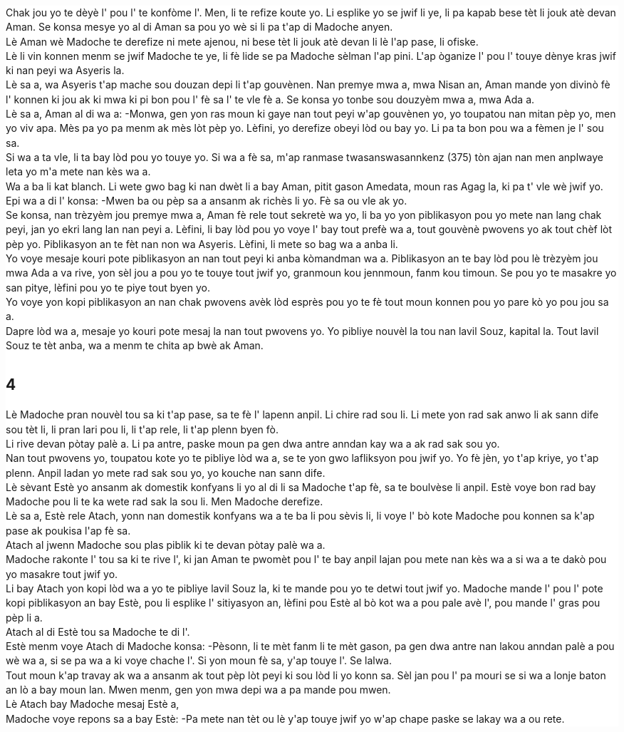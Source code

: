 <div class='verse'>Chak jou yo te dèyè l' pou l' te konfòme l'. Men, li te refize koute yo. Li esplike yo se jwif li ye, li pa kapab bese tèt li jouk atè devan Aman. Se konsa mesye yo al di Aman sa pou yo wè si li pa t'ap di Madoche anyen.</div>
<div class='verse'>Lè Aman wè Madoche te derefize ni mete ajenou, ni bese tèt li jouk atè devan li lè l'ap pase, li ofiske.</div>
<div class='verse'>Lè li vin konnen menm se jwif Madoche te ye, li fè lide se pa Madoche sèlman l'ap pini. L'ap òganize l' pou l' touye dènye kras jwif ki nan peyi wa Asyeris la.</div>
<div class='verse'>Lè sa a, wa Asyeris t'ap mache sou douzan depi li t'ap gouvènen. Nan premye mwa a, mwa Nisan an, Aman mande yon divinò fè l' konnen ki jou ak ki mwa ki pi bon pou l' fè sa l' te vle fè a. Se konsa yo tonbe sou douzyèm mwa a, mwa Ada a.</div>
<div class='verse'>Lè sa a, Aman al di wa a: -Monwa, gen yon ras moun ki gaye nan tout peyi w'ap gouvènen yo, yo toupatou nan mitan pèp yo, men yo viv apa. Mès pa yo pa menm ak mès lòt pèp yo. Lèfini, yo derefize obeyi lòd ou bay yo. Li pa ta bon pou wa a fèmen je l' sou sa.</div>
<div class='verse'>Si wa a ta vle, li ta bay lòd pou yo touye yo. Si wa a fè sa, m'ap ranmase twasanswasannkenz (375) tòn ajan nan men anplwaye leta yo m'a mete nan kès wa a.</div>
<div class='verse'>Wa a ba li kat blanch. Li wete gwo bag ki nan dwèt li a bay Aman, pitit gason Amedata, moun ras Agag la, ki pa t' vle wè jwif yo.</div>
<div class='verse'>Epi wa a di l' konsa: -Mwen ba ou pèp sa a ansanm ak richès li yo. Fè sa ou vle ak yo.</div>
<div class='verse'>Se konsa, nan trèzyèm jou premye mwa a, Aman fè rele tout sekretè wa yo, li ba yo yon piblikasyon pou yo mete nan lang chak peyi, jan yo ekri lang lan nan peyi a. Lèfini, li bay lòd pou yo voye l' bay tout prefè wa a, tout gouvènè pwovens yo ak tout chèf lòt pèp yo. Piblikasyon an te fèt nan non wa Asyeris. Lèfini, li mete so bag wa a anba li.</div>
<div class='verse'>Yo voye mesaje kouri pote piblikasyon an nan tout peyi ki anba kòmandman wa a. Piblikasyon an te bay lòd pou lè trèzyèm jou mwa Ada a va rive, yon sèl jou a pou yo te touye tout jwif yo, granmoun kou jennmoun, fanm kou timoun. Se pou yo te masakre yo san pitye, lèfini pou yo te piye tout byen yo.</div>
<div class='verse'>Yo voye yon kopi piblikasyon an nan chak pwovens avèk lòd esprès pou yo te fè tout moun konnen pou yo pare kò yo pou jou sa a.</div>
<div class='verse'>Dapre lòd wa a, mesaje yo kouri pote mesaj la nan tout pwovens yo. Yo pibliye nouvèl la tou nan lavil Souz, kapital la. Tout lavil Souz te tèt anba, wa a menm te chita ap bwè ak Aman.</div>
</div>
<h2 class='chapter'>4</h2>
<div class='block'>
<div class='verse'>Lè Madoche pran nouvèl tou sa ki t'ap pase, sa te fè l' lapenn anpil. Li chire rad sou li. Li mete yon rad sak anwo li ak sann dife sou tèt li, li pran lari pou li, li t'ap rele, li t'ap plenn byen fò.</div>
<div class='verse'>Li rive devan pòtay palè a. Li pa antre, paske moun pa gen dwa antre anndan kay wa a ak rad sak sou yo.</div>
<div class='verse'>Nan tout pwovens yo, toupatou kote yo te pibliye lòd wa a, se te yon gwo lafliksyon pou jwif yo. Yo fè jèn, yo t'ap kriye, yo t'ap plenn. Anpil ladan yo mete rad sak sou yo, yo kouche nan sann dife.</div>
<div class='verse'>Lè sèvant Estè yo ansanm ak domestik konfyans li yo al di li sa Madoche t'ap fè, sa te boulvèse li anpil. Estè voye bon rad bay Madoche pou li te ka wete rad sak la sou li. Men Madoche derefize.</div>
<div class='verse'>Lè sa a, Estè rele Atach, yonn nan domestik konfyans wa a te ba li pou sèvis li, li voye l' bò kote Madoche pou konnen sa k'ap pase ak poukisa l'ap fè sa.</div>
<div class='verse'>Atach al jwenn Madoche sou plas piblik ki te devan pòtay palè wa a.</div>
<div class='verse'>Madoche rakonte l' tou sa ki te rive l', ki jan Aman te pwomèt pou l' te bay anpil lajan pou mete nan kès wa a si wa a te dakò pou yo masakre tout jwif yo.</div>
<div class='verse'>Li bay Atach yon kopi lòd wa a yo te pibliye lavil Souz la, ki te mande pou yo te detwi tout jwif yo. Madoche mande l' pou l' pote kopi piblikasyon an bay Estè, pou li esplike l' sitiyasyon an, lèfini pou Estè al bò kot wa a pou pale avè l', pou mande l' gras pou pèp li a.</div>
<div class='verse'>Atach al di Estè tou sa Madoche te di l'.</div>
<div class='verse'>Estè menm voye Atach di Madoche konsa: -Pèsonn, li te mèt fanm li te mèt gason, pa gen dwa antre nan lakou anndan palè a pou wè wa a, si se pa wa a ki voye chache l'. Si yon moun fè sa, y'ap touye l'. Se lalwa.</div>
<div class='verse'>Tout moun k'ap travay ak wa a ansanm ak tout pèp lòt peyi ki sou lòd li yo konn sa. Sèl jan pou l' pa mouri se si wa a lonje baton an lò a bay moun lan. Mwen menm, gen yon mwa depi wa a pa mande pou mwen.</div>
<div class='verse'>Lè Atach bay Madoche mesaj Estè a,</div>
<div class='verse'>Madoche voye repons sa a bay Estè: -Pa mete nan tèt ou lè y'ap touye jwif yo w'ap chape paske se lakay wa a ou rete.</div>